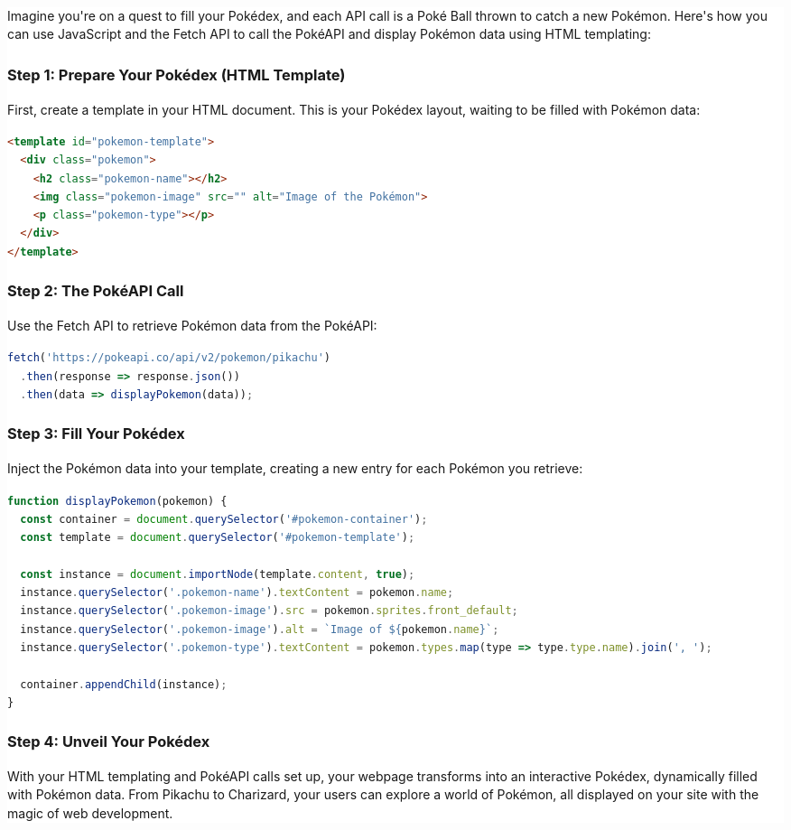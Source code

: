 Imagine you're on a quest to fill your Pokédex, and each API call is a Poké Ball thrown to catch a new Pokémon. Here's how you can use JavaScript and the Fetch API to call the PokéAPI and display Pokémon data using HTML templating:

### Step 1: Prepare Your Pokédex (HTML Template)

First, create a template in your HTML document. This is your Pokédex layout, waiting to be filled with Pokémon data:

~~~html
<template id="pokemon-template">
  <div class="pokemon">
    <h2 class="pokemon-name"></h2>
    <img class="pokemon-image" src="" alt="Image of the Pokémon">
    <p class="pokemon-type"></p>
  </div>
</template>
~~~

### Step 2: The PokéAPI Call

Use the Fetch API to retrieve Pokémon data from the PokéAPI:

~~~javascript
fetch('https://pokeapi.co/api/v2/pokemon/pikachu')
  .then(response => response.json())
  .then(data => displayPokemon(data));
~~~

### Step 3: Fill Your Pokédex

Inject the Pokémon data into your template, creating a new entry for each Pokémon you retrieve:

~~~javascript
function displayPokemon(pokemon) {
  const container = document.querySelector('#pokemon-container');
  const template = document.querySelector('#pokemon-template');

  const instance = document.importNode(template.content, true);
  instance.querySelector('.pokemon-name').textContent = pokemon.name;
  instance.querySelector('.pokemon-image').src = pokemon.sprites.front_default;
  instance.querySelector('.pokemon-image').alt = `Image of ${pokemon.name}`;
  instance.querySelector('.pokemon-type').textContent = pokemon.types.map(type => type.type.name).join(', ');

  container.appendChild(instance);
}
~~~

### Step 4: Unveil Your Pokédex

With your HTML templating and PokéAPI calls set up, your webpage transforms into an interactive Pokédex, dynamically filled with Pokémon data. From Pikachu to Charizard, your users can explore a world of Pokémon, all displayed on your site with the magic of web development.
